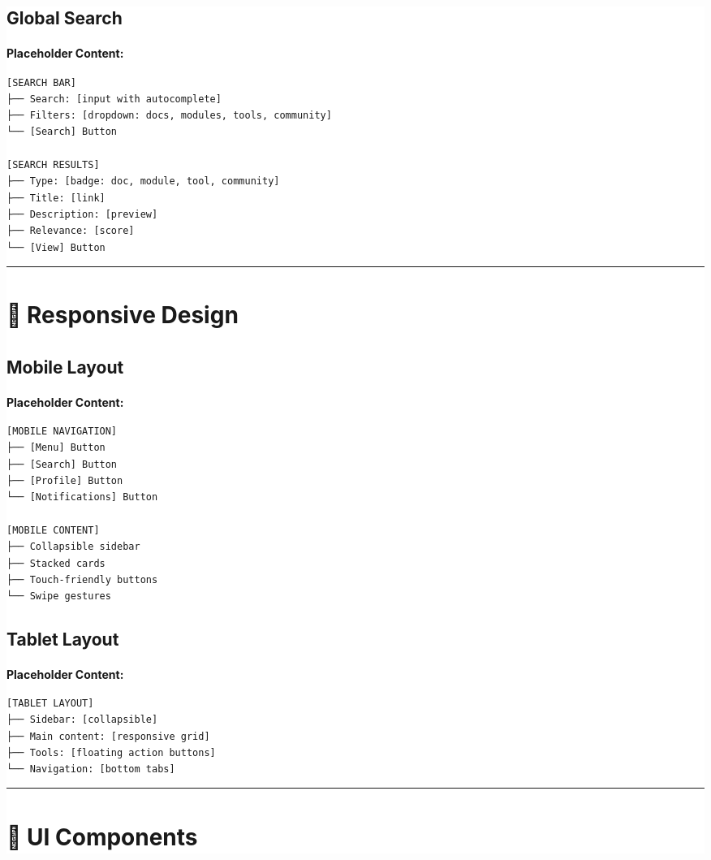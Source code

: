 ## **Global Search**
**Placeholder Content:**
```
[SEARCH BAR]
├── Search: [input with autocomplete]
├── Filters: [dropdown: docs, modules, tools, community]
└── [Search] Button

[SEARCH RESULTS]
├── Type: [badge: doc, module, tool, community]
├── Title: [link]
├── Description: [preview]
├── Relevance: [score]
└── [View] Button
```

---

# 📱 **Responsive Design**

## **Mobile Layout**
**Placeholder Content:**
```
[MOBILE NAVIGATION]
├── [Menu] Button
├── [Search] Button
├── [Profile] Button
└── [Notifications] Button

[MOBILE CONTENT]
├── Collapsible sidebar
├── Stacked cards
├── Touch-friendly buttons
└── Swipe gestures
```

## **Tablet Layout**
**Placeholder Content:**
```
[TABLET LAYOUT]
├── Sidebar: [collapsible]
├── Main content: [responsive grid]
├── Tools: [floating action buttons]
└── Navigation: [bottom tabs]
```

---

# 🎨 **UI Components**
